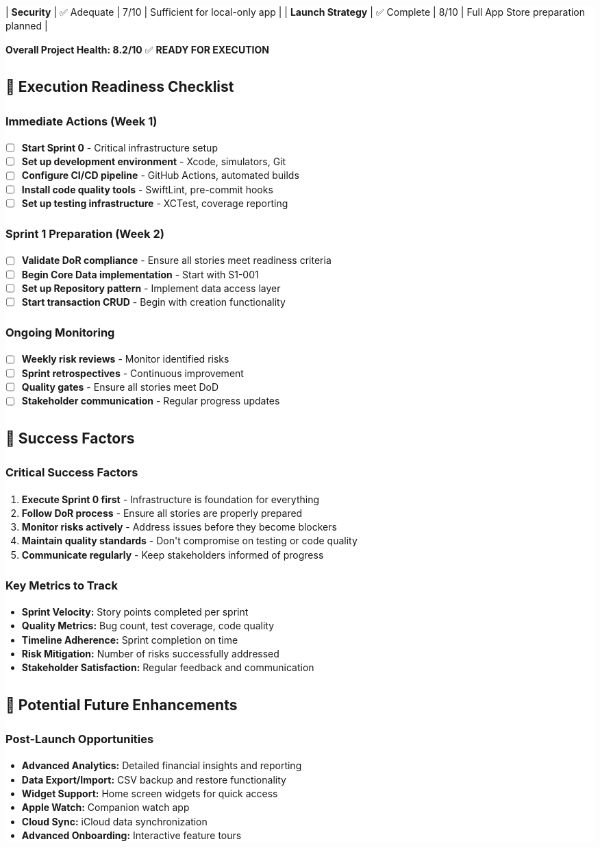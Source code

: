 | **Security** | ✅ Adequate | 7/10 | Sufficient for local-only app |
| **Launch Strategy** | ✅ Complete | 8/10 | Full App Store preparation planned |

**Overall Project Health: 8.2/10** ✅ **READY FOR EXECUTION**

## 🚀 **Execution Readiness Checklist**

### **Immediate Actions (Week 1)**
- [ ] **Start Sprint 0** - Critical infrastructure setup
- [ ] **Set up development environment** - Xcode, simulators, Git
- [ ] **Configure CI/CD pipeline** - GitHub Actions, automated builds
- [ ] **Install code quality tools** - SwiftLint, pre-commit hooks
- [ ] **Set up testing infrastructure** - XCTest, coverage reporting

### **Sprint 1 Preparation (Week 2)**
- [ ] **Validate DoR compliance** - Ensure all stories meet readiness criteria
- [ ] **Begin Core Data implementation** - Start with S1-001
- [ ] **Set up Repository pattern** - Implement data access layer
- [ ] **Start transaction CRUD** - Begin with creation functionality

### **Ongoing Monitoring**
- [ ] **Weekly risk reviews** - Monitor identified risks
- [ ] **Sprint retrospectives** - Continuous improvement
- [ ] **Quality gates** - Ensure all stories meet DoD
- [ ] **Stakeholder communication** - Regular progress updates

## 🎯 **Success Factors**

### **Critical Success Factors**
1. **Execute Sprint 0 first** - Infrastructure is foundation for everything
2. **Follow DoR process** - Ensure all stories are properly prepared
3. **Monitor risks actively** - Address issues before they become blockers
4. **Maintain quality standards** - Don't compromise on testing or code quality
5. **Communicate regularly** - Keep stakeholders informed of progress

### **Key Metrics to Track**
- **Sprint Velocity:** Story points completed per sprint
- **Quality Metrics:** Bug count, test coverage, code quality
- **Timeline Adherence:** Sprint completion on time
- **Risk Mitigation:** Number of risks successfully addressed
- **Stakeholder Satisfaction:** Regular feedback and communication

## 🔮 **Potential Future Enhancements**

### **Post-Launch Opportunities**
- **Advanced Analytics:** Detailed financial insights and reporting
- **Data Export/Import:** CSV backup and restore functionality
- **Widget Support:** Home screen widgets for quick access
- **Apple Watch:** Companion watch app
- **Cloud Sync:** iCloud data synchronization
- **Advanced Onboarding:** Interactive feature tours
